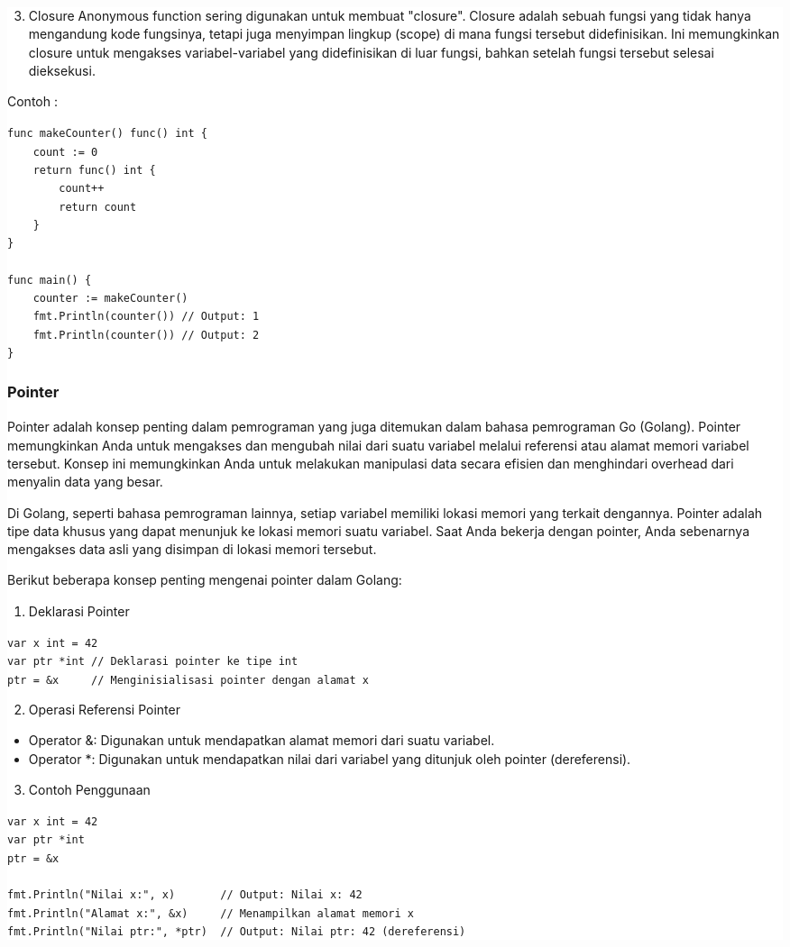 3. Closure 
Anonymous function sering digunakan untuk membuat "closure". Closure adalah sebuah fungsi yang tidak hanya mengandung kode fungsinya, tetapi juga menyimpan lingkup (scope) di mana fungsi tersebut didefinisikan. Ini memungkinkan closure untuk mengakses variabel-variabel yang didefinisikan di luar fungsi, bahkan setelah fungsi tersebut selesai dieksekusi.

Contoh : 

```
func makeCounter() func() int {
    count := 0
    return func() int {
        count++
        return count
    }
}

func main() {
    counter := makeCounter()
    fmt.Println(counter()) // Output: 1
    fmt.Println(counter()) // Output: 2
}

```

### Pointer 
Pointer adalah konsep penting dalam pemrograman yang juga ditemukan dalam bahasa pemrograman Go (Golang). Pointer memungkinkan Anda untuk mengakses dan mengubah nilai dari suatu variabel melalui referensi atau alamat memori variabel tersebut. Konsep ini memungkinkan Anda untuk melakukan manipulasi data secara efisien dan menghindari overhead dari menyalin data yang besar.

Di Golang, seperti bahasa pemrograman lainnya, setiap variabel memiliki lokasi memori yang terkait dengannya. Pointer adalah tipe data khusus yang dapat menunjuk ke lokasi memori suatu variabel. Saat Anda bekerja dengan pointer, Anda sebenarnya mengakses data asli yang disimpan di lokasi memori tersebut.

Berikut beberapa konsep penting mengenai pointer dalam Golang:

1. Deklarasi Pointer 
```
var x int = 42
var ptr *int // Deklarasi pointer ke tipe int
ptr = &x     // Menginisialisasi pointer dengan alamat x

```

2. Operasi Referensi Pointer
* Operator &: Digunakan untuk mendapatkan alamat memori dari suatu variabel.
* Operator *: Digunakan untuk mendapatkan nilai dari variabel yang ditunjuk oleh pointer (dereferensi).

3. Contoh Penggunaan

```
var x int = 42
var ptr *int
ptr = &x

fmt.Println("Nilai x:", x)       // Output: Nilai x: 42
fmt.Println("Alamat x:", &x)     // Menampilkan alamat memori x
fmt.Println("Nilai ptr:", *ptr)  // Output: Nilai ptr: 42 (dereferensi)

```
